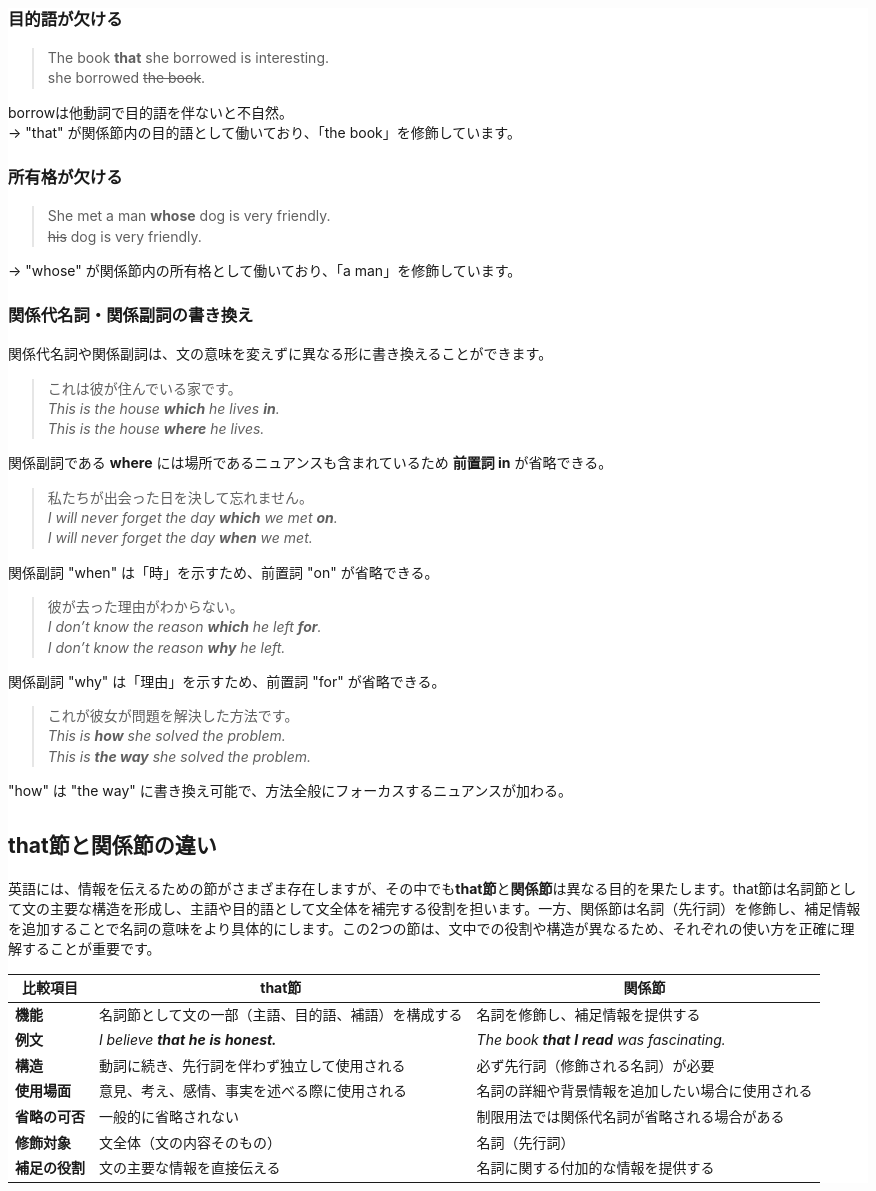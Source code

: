 ### 目的語が欠ける
> The book **that** she borrowed is interesting.  
> she borrowed ~~the book~~.  

borrowは他動詞で目的語を伴ないと不自然。  
→ "that" が関係節内の目的語として働いており、「the book」を修飾しています。  

### 所有格が欠ける
> She met a man **whose** dog is very friendly.  
> ~~his~~ dog is very friendly.  

→ "whose" が関係節内の所有格として働いており、「a man」を修飾しています。  

### 関係代名詞・関係副詞の書き換え
関係代名詞や関係副詞は、文の意味を変えずに異なる形に書き換えることができます。

> これは彼が住んでいる家です。  
> *This is the house **which** he lives **in**.*  
> *This is the house **where** he lives.*

関係副詞である **where** には場所であるニュアンスも含まれているため **前置詞 in** が省略できる。

> 私たちが出会った日を決して忘れません。  
> *I will never forget the day **which** we met **on**.*  
> *I will never forget the day **when** we met.*

関係副詞 "when" は「時」を示すため、前置詞 "on" が省略できる。

> 彼が去った理由がわからない。  
> *I don’t know the reason **which** he left **for**.*  
> *I don’t know the reason **why** he left.*  

関係副詞 "why" は「理由」を示すため、前置詞 "for" が省略できる。

> これが彼女が問題を解決した方法です。  
> *This is **how** she solved the problem.*  
> *This is **the way** she solved the problem.*  

"how" は "the way" に書き換え可能で、方法全般にフォーカスするニュアンスが加わる。

## that節と関係節の違い

英語には、情報を伝えるための節がさまざま存在しますが、その中でも**that節**と**関係節**は異なる目的を果たします。that節は名詞節として文の主要な構造を形成し、主語や目的語として文全体を補完する役割を担います。一方、関係節は名詞（先行詞）を修飾し、補足情報を追加することで名詞の意味をより具体的にします。この2つの節は、文中での役割や構造が異なるため、それぞれの使い方を正確に理解することが重要です。

| 比較項目       | that節                                               | 関係節                                           |
| -------------- | ---------------------------------------------------- | ------------------------------------------------ |
| **機能**       | 名詞節として文の一部（主語、目的語、補語）を構成する | 名詞を修飾し、補足情報を提供する                 |
| **例文**       | *I believe **that he is honest.***                   | *The book **that I read** was fascinating.*      |
| **構造**       | 動詞に続き、先行詞を伴わず独立して使用される         | 必ず先行詞（修飾される名詞）が必要               |
| **使用場面**   | 意見、考え、感情、事実を述べる際に使用される         | 名詞の詳細や背景情報を追加したい場合に使用される |
| **省略の可否** | 一般的に省略されない                                 | 制限用法では関係代名詞が省略される場合がある     |
| **修飾対象**   | 文全体（文の内容そのもの）                           | 名詞（先行詞）                                   |
| **補足の役割** | 文の主要な情報を直接伝える                           | 名詞に関する付加的な情報を提供する               |

